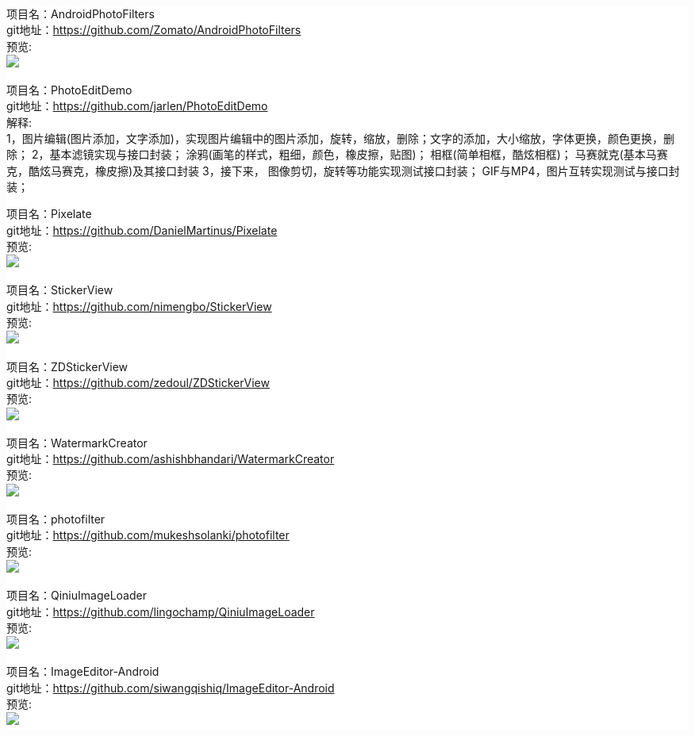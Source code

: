 项目名：AndroidPhotoFilters<br>
git地址：https://github.com/Zomato/AndroidPhotoFilters<br>
预览:<br>
<img src="https://github.com/Zomato/AndroidPhotoFilters/raw/master/art/photofilters.gif" width="30%" /><br>

项目名：PhotoEditDemo<br>
git地址：https://github.com/jarlen/PhotoEditDemo<br>
解释:<br>
1，图片编辑(图片添加，文字添加)，实现图片编辑中的图片添加，旋转，缩放，删除；文字的添加，大小缩放，字体更换，颜色更换，删除； 2，基本滤镜实现与接口封装； 涂鸦(画笔的样式，粗细，颜色，橡皮擦，贴图)； 相框(简单相框，酷炫相框)； 马赛就克(基本马赛克，酷炫马赛克，橡皮擦)及其接口封装 3，接下来， 图像剪切，旋转等功能实现测试接口封装； GIF与MP4，图片互转实现测试与接口封装；<br>



项目名：Pixelate<br>
git地址：https://github.com/DanielMartinus/Pixelate<br>
预览:<br>
<img src="https://github.com/DanielMartinus/Pixelate/raw/master/images/pixelate_illustration.png" width="30%" /><br>

项目名：StickerView<br>
git地址：https://github.com/nimengbo/StickerView<br>
预览:<br>
<img src="https://github.com/nimengbo/StickerView/raw/master/stickerGIF.gif" width="30%" /><br>

项目名：ZDStickerView<br>
git地址：https://github.com/zedoul/ZDStickerView<br>
预览:<br>
<img src="https://github.com/zedoul/ZDStickerView/raw/develop/SCREENSHOT.png?raw=true" width="30%" /><br>



项目名：WatermarkCreator<br>
git地址：https://github.com/ashishbhandari/WatermarkCreator<br>
预览:<br>
<img src="https://raw.githubusercontent.com/ashishbhandari/WatermarkCreator/master/screenshots/watermark_creator.gif" width="30%" /><br>

项目名：photofilter<br>
git地址：https://github.com/mukeshsolanki/photofilter<br>
预览:<br>
<img src="https://raw.githubusercontent.com/mukeshsolanki/photofilter/master/screenshots/Car-boost2.png" width="30%" /><br>

项目名：QiniuImageLoader<br>
git地址：https://github.com/lingochamp/QiniuImageLoader<br>
预览:<br>
<img src="https://github.com/lingochamp/QiniuImageLoader/raw/master/art/demo_1.jpg" width="30%" /><br>

项目名：ImageEditor-Android<br>
git地址：https://github.com/siwangqishiq/ImageEditor-Android<br>
预览:<br>
<img src="https://github.com/siwangqishiq/ImageEditAndroid/raw/master/screens/gif1.gif" width="30%" /><br>


